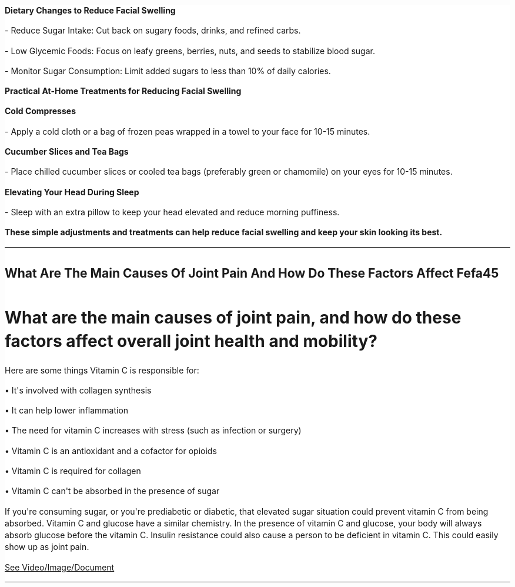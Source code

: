 **Dietary Changes to Reduce Facial Swelling**

\- Reduce Sugar Intake: Cut back on sugary foods, drinks, and refined carbs.

\- Low Glycemic Foods: Focus on leafy greens, berries, nuts, and seeds to stabilize blood sugar.

\- Monitor Sugar Consumption: Limit added sugars to less than 10% of daily calories.

**Practical At-Home Treatments for Reducing Facial Swelling**

**Cold Compresses**

\- Apply a cold cloth or a bag of frozen peas wrapped in a towel to your face for 10-15 minutes.

**Cucumber Slices and Tea Bags**

\- Place chilled cucumber slices or cooled tea bags (preferably green or chamomile) on your eyes for 10-15 minutes.

**Elevating Your Head During Sleep**

\- Sleep with an extra pillow to keep your head elevated and reduce morning puffiness.

**These simple adjustments and treatments can help reduce facial swelling and keep your skin looking its best.**

---

## What Are The Main Causes Of Joint Pain And How Do These Factors Affect Fefa45

# What are the main causes of joint pain, and how do these factors affect overall joint health and mobility?

Here are some things Vitamin C is responsible for:

• It's involved with collagen synthesis

• It can help lower inflammation 

• The need for vitamin C increases with stress (such as infection or surgery)

• Vitamin C is an antioxidant and a cofactor for opioids 

• Vitamin C is required for collagen  

• Vitamin C can't be absorbed in the presence of sugar 

If you're consuming sugar, or you're prediabetic or diabetic, that elevated sugar situation could prevent vitamin C from being absorbed. Vitamin C and glucose have a similar chemistry. In the presence of vitamin C and glucose, your body will always absorb glucose before the vitamin C. Insulin resistance could also cause a person to be deficient in vitamin C.  This could easily show up as joint pain.

 [See Video/Image/Document](https://hls-player.drberg.com/asset?path=migrated-assets/could-your-joint-pain-be-a-vitamin-c-deficiency-drberg)

---
